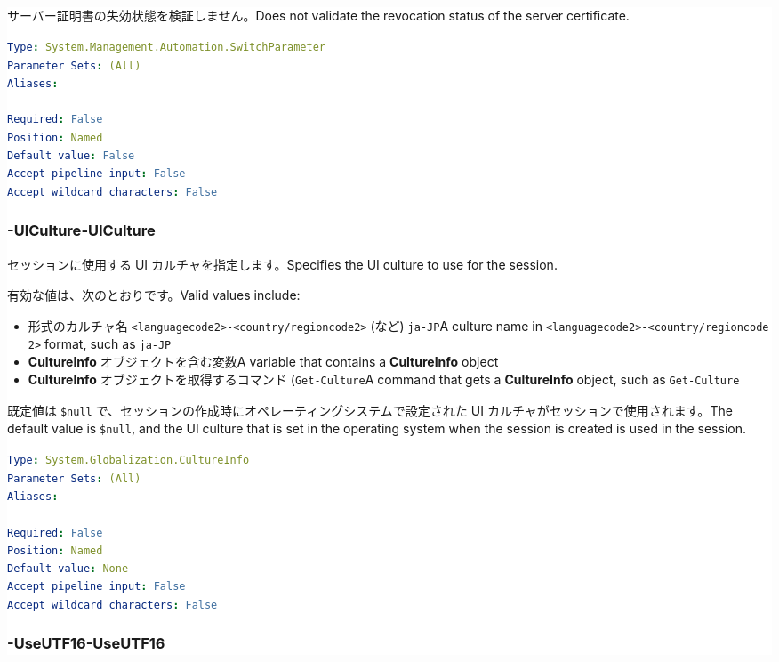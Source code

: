 <span data-ttu-id="f3f59-287">サーバー証明書の失効状態を検証しません。</span><span class="sxs-lookup"><span data-stu-id="f3f59-287">Does not validate the revocation status of the server certificate.</span></span>

```yaml
Type: System.Management.Automation.SwitchParameter
Parameter Sets: (All)
Aliases:

Required: False
Position: Named
Default value: False
Accept pipeline input: False
Accept wildcard characters: False
```

### <span data-ttu-id="f3f59-288">-UICulture</span><span class="sxs-lookup"><span data-stu-id="f3f59-288">-UICulture</span></span>

<span data-ttu-id="f3f59-289">セッションに使用する UI カルチャを指定します。</span><span class="sxs-lookup"><span data-stu-id="f3f59-289">Specifies the UI culture to use for the session.</span></span>

<span data-ttu-id="f3f59-290">有効な値は、次のとおりです。</span><span class="sxs-lookup"><span data-stu-id="f3f59-290">Valid values include:</span></span>

- <span data-ttu-id="f3f59-291">形式のカルチャ名 `<languagecode2>-<country/regioncode2>` (など) `ja-JP`</span><span class="sxs-lookup"><span data-stu-id="f3f59-291">A culture name in `<languagecode2>-<country/regioncode2>` format, such as `ja-JP`</span></span>
- <span data-ttu-id="f3f59-292">**CultureInfo** オブジェクトを含む変数</span><span class="sxs-lookup"><span data-stu-id="f3f59-292">A variable that contains a **CultureInfo** object</span></span>
- <span data-ttu-id="f3f59-293">**CultureInfo** オブジェクトを取得するコマンド (`Get-Culture`</span><span class="sxs-lookup"><span data-stu-id="f3f59-293">A command that gets a **CultureInfo** object, such as `Get-Culture`</span></span>

<span data-ttu-id="f3f59-294">既定値は `$null` で、セッションの作成時にオペレーティングシステムで設定された UI カルチャがセッションで使用されます。</span><span class="sxs-lookup"><span data-stu-id="f3f59-294">The default value is `$null`, and the UI culture that is set in the operating system when the session is created is used in the session.</span></span>

```yaml
Type: System.Globalization.CultureInfo
Parameter Sets: (All)
Aliases:

Required: False
Position: Named
Default value: None
Accept pipeline input: False
Accept wildcard characters: False
```

### <span data-ttu-id="f3f59-295">-UseUTF16</span><span class="sxs-lookup"><span data-stu-id="f3f59-295">-UseUTF16</span></span>
